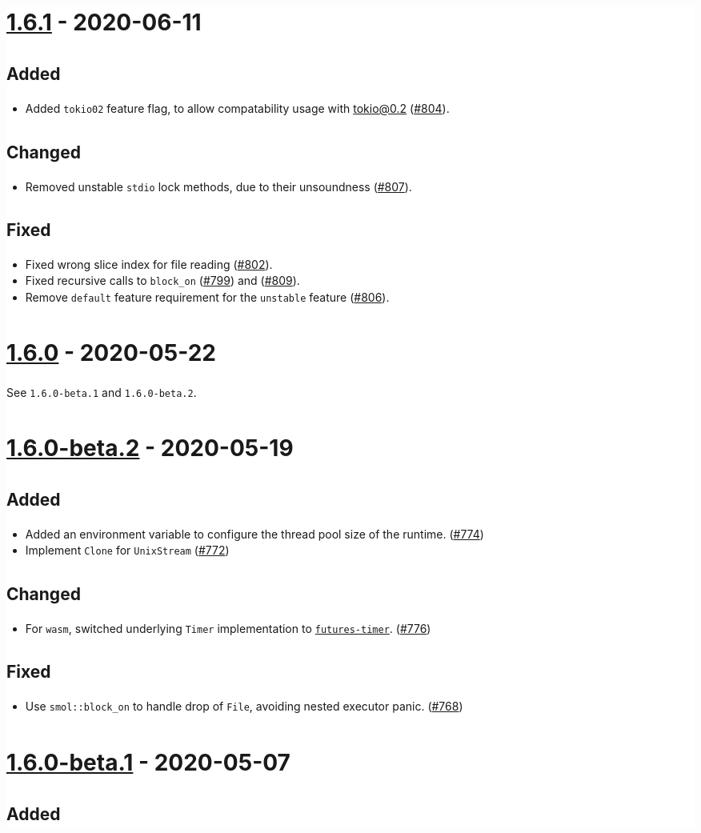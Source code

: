 # [1.6.1] - 2020-06-11

## Added

- Added `tokio02` feature flag, to allow compatability usage with tokio@0.2 ([#804](https://github.com/async-rs/async-std/pull/804)).

## Changed

- Removed unstable `stdio` lock methods, due to their unsoundness ([#807](https://github.com/async-rs/async-std/pull/807)).

## Fixed

- Fixed wrong slice index for file reading ([#802](https://github.com/async-rs/async-std/pull/802)).
- Fixed recursive calls to `block_on` ([#799](https://github.com/async-rs/async-std/pull/799)) and ([#809](https://github.com/async-rs/async-std/pull/809)).
- Remove `default` feature requirement for the `unstable` feature ([#806](https://github.com/async-rs/async-std/pull/806)).

# [1.6.0] - 2020-05-22

See `1.6.0-beta.1` and `1.6.0-beta.2`.

# [1.6.0-beta.2] - 2020-05-19

## Added 

- Added an environment variable to configure the thread pool size of the runtime. ([#774](https://github.com/async-rs/async-std/pull/774))
- Implement `Clone` for `UnixStream` ([#772](https://github.com/async-rs/async-std/pull/772))

## Changed

- For `wasm`, switched underlying `Timer` implementation to [`futures-timer`](https://github.com/async-rs/futures-timer). ([#776](https://github.com/async-rs/async-std/pull/776))

## Fixed

- Use `smol::block_on` to handle drop of `File`, avoiding nested executor panic. ([#768](https://github.com/async-rs/async-std/pull/768))

# [1.6.0-beta.1] - 2020-05-07

## Added


[Unreleased]: https://github.com/async-rs/async-std/compare/v1.7.0...HEAD
[1.7.0]: https://github.com/async-rs/async-std/compare/v1.6.5...1.7.0
[1.6.5]: https://github.com/async-rs/async-std/compare/v1.6.4...v1.6.5
[1.6.4]: https://github.com/async-rs/async-std/compare/v1.6.3...v1.6.4
[1.6.3]: https://github.com/async-rs/async-std/compare/v1.6.2...v1.6.3
[1.6.2]: https://github.com/async-rs/async-std/compare/v1.6.1...v1.6.2
[1.6.1]: https://github.com/async-rs/async-std/compare/v1.6.0...v1.6.1
[1.6.0]: https://github.com/async-rs/async-std/compare/v1.5.0...v1.6.0
[1.6.0-beta.2]: https://github.com/async-rs/async-std/compare/v1.6.0-beta.1...v1.6.0-beta.2
[1.6.0-beta.1]: https://github.com/async-rs/async-std/compare/v1.5.0...v1.6.0-beta.1
[1.5.0]: https://github.com/async-rs/async-std/compare/v1.4.0...v1.5.0
[1.4.0]: https://github.com/async-rs/async-std/compare/v1.3.0...v1.4.0
[1.3.0]: https://github.com/async-rs/async-std/compare/v1.2.0...v1.3.0
[1.2.0]: https://github.com/async-rs/async-std/compare/v1.1.0...v1.2.0
[1.1.0]: https://github.com/async-rs/async-std/compare/v1.0.1...v1.1.0
[1.0.1]: https://github.com/async-rs/async-std/compare/v1.0.0...v1.0.1
[1.0.0]: https://github.com/async-rs/async-std/compare/v0.99.12...v1.0.0
[0.99.12]: https://github.com/async-rs/async-std/compare/v0.99.11...v0.99.12
[0.99.11]: https://github.com/async-rs/async-std/compare/v0.99.10...v0.99.11
[0.99.10]: https://github.com/async-rs/async-std/compare/v0.99.9...v0.99.10
[0.99.9]: https://github.com/async-rs/async-std/compare/v0.99.8...v0.99.9
[0.99.8]: https://github.com/async-rs/async-std/compare/v0.99.7...v0.99.8
[0.99.7]: https://github.com/async-rs/async-std/compare/v0.99.6...v0.99.7
[0.99.6]: https://github.com/async-rs/async-std/compare/v0.99.5...v0.99.6
[0.99.5]: https://github.com/async-rs/async-std/compare/v0.99.4...v0.99.5
[0.99.4]: https://github.com/async-rs/async-std/compare/v0.99.3...v0.99.4
[0.99.3]: https://github.com/async-rs/async-std/tree/v0.99.3